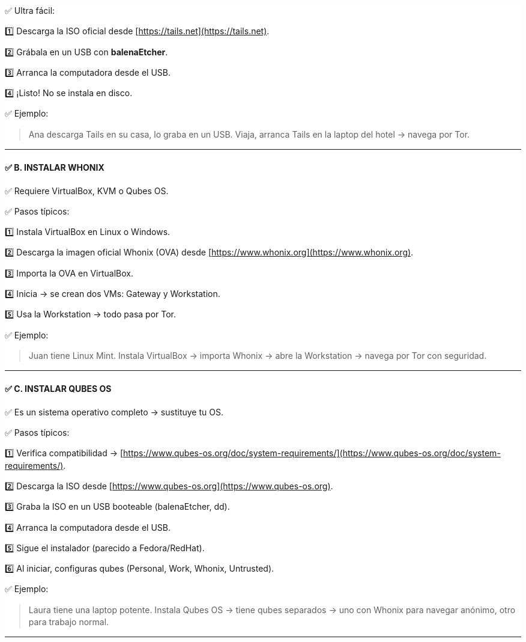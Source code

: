 ✅ Ultra fácil:

1️⃣ Descarga la ISO oficial desde [https://tails.net](https://tails.net).

2️⃣ Grábala en un USB con **balenaEtcher**.

3️⃣ Arranca la computadora desde el USB.

4️⃣ ¡Listo! No se instala en disco.

✅ Ejemplo:

> Ana descarga Tails en su casa, lo graba en un USB. Viaja, arranca Tails en la laptop del hotel → navega por Tor.

---

#### ✅ B. **INSTALAR WHONIX**

✅ Requiere VirtualBox, KVM o Qubes OS.

✅ Pasos típicos:

1️⃣ Instala VirtualBox en Linux o Windows.

2️⃣ Descarga la imagen oficial Whonix (OVA) desde [https://www.whonix.org](https://www.whonix.org).

3️⃣ Importa la OVA en VirtualBox.

4️⃣ Inicia → se crean dos VMs: Gateway y Workstation.

5️⃣ Usa la Workstation → todo pasa por Tor.

✅ Ejemplo:

> Juan tiene Linux Mint. Instala VirtualBox → importa Whonix → abre la Workstation → navega por Tor con seguridad.

---

#### ✅ C. **INSTALAR QUBES OS**

✅ Es un sistema operativo completo → sustituye tu OS.

✅ Pasos típicos:

1️⃣ Verifica compatibilidad → [https://www.qubes-os.org/doc/system-requirements/](https://www.qubes-os.org/doc/system-requirements/).

2️⃣ Descarga la ISO desde [https://www.qubes-os.org](https://www.qubes-os.org).

3️⃣ Graba la ISO en un USB booteable (balenaEtcher, dd).

4️⃣ Arranca la computadora desde el USB.

5️⃣ Sigue el instalador (parecido a Fedora/RedHat).

6️⃣ Al iniciar, configuras qubes (Personal, Work, Whonix, Untrusted).

✅ Ejemplo:

> Laura tiene una laptop potente. Instala Qubes OS → tiene qubes separados → uno con Whonix para navegar anónimo, otro para trabajo normal.

---